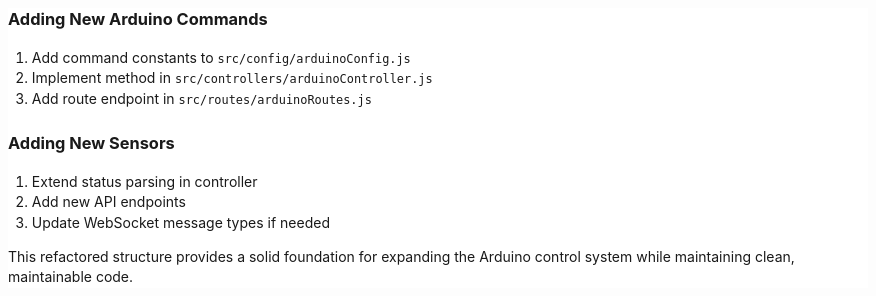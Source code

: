 ### Adding New Arduino Commands
1. Add command constants to `src/config/arduinoConfig.js`
2. Implement method in `src/controllers/arduinoController.js`
3. Add route endpoint in `src/routes/arduinoRoutes.js`

### Adding New Sensors
1. Extend status parsing in controller
2. Add new API endpoints
3. Update WebSocket message types if needed

This refactored structure provides a solid foundation for expanding the Arduino control system while maintaining clean, maintainable code. 